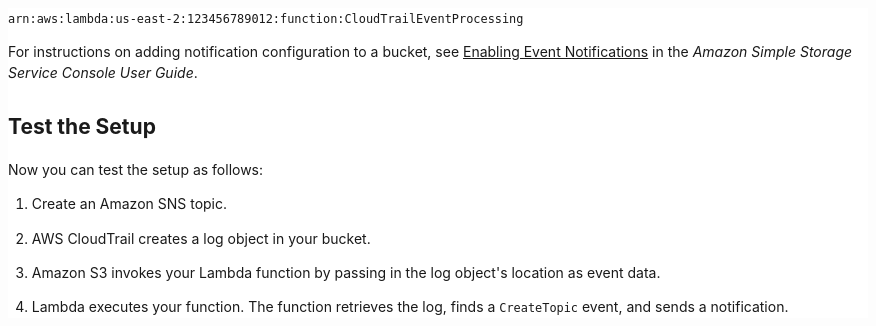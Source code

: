   ```
  arn:aws:lambda:us-east-2:123456789012:function:CloudTrailEventProcessing
  ```

For instructions on adding notification configuration to a bucket, see [Enabling Event Notifications](https://docs.aws.amazon.com/AmazonS3/latest/user-guide/SettingBucketNotifications.html) in the *Amazon Simple Storage Service Console User Guide*\.

## Test the Setup<a name="with-cloudtrail-example-final-integration-test-no-iam"></a>

Now you can test the setup as follows:

1. Create an Amazon SNS topic\.

1. AWS CloudTrail creates a log object in your bucket\.

1. Amazon S3 invokes your Lambda function by passing in the log object's location as event data\.

1. Lambda executes your function\. The function retrieves the log, finds a `CreateTopic` event, and sends a notification\.